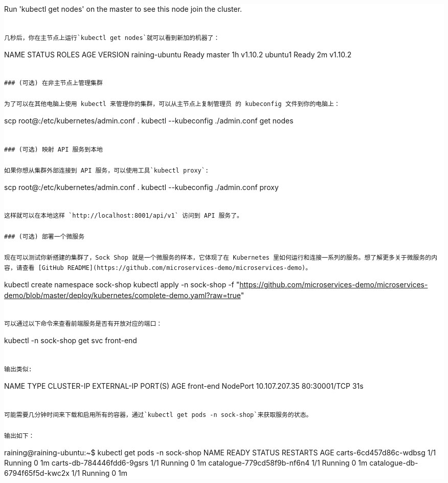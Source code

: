 Run 'kubectl get nodes' on the master to see this node join the cluster.
```

几秒后，你在主节点上运行`kubectl get nodes`就可以看到新加的机器了：

```
NAME             STATUS    ROLES     AGE       VERSION
raining-ubuntu   Ready     master    1h        v1.10.2
ubuntu1          Ready     <none>    2m        v1.10.2
```

### (可选) 在非主节点上管理集群

为了可以在其他电脑上使用 kubectl 来管理你的集群，可以从主节点上复制管理员 的 kubeconfig 文件到你的电脑上：

```
scp root@<master ip>:/etc/kubernetes/admin.conf .
kubectl --kubeconfig ./admin.conf get nodes
```

### (可选) 映射 API 服务到本地

如果你想从集群外部连接到 API 服务，可以使用工具`kubectl proxy`:

```
scp root@<master ip>:/etc/kubernetes/admin.conf .
kubectl --kubeconfig ./admin.conf proxy
```

这样就可以在本地这样 `http://localhost:8001/api/v1` 访问到 API 服务了。

### (可选) 部署一个微服务

现在可以测试你新搭建的集群了，Sock Shop 就是一个微服务的样本，它体现了在 Kubernetes 里如何运行和连接一系列的服务。想了解更多关于微服务的内容，请查看 [GitHub README](https://github.com/microservices-demo/microservices-demo)。

```
kubectl create namespace sock-shop
kubectl apply -n sock-shop -f "https://github.com/microservices-demo/microservices-demo/blob/master/deploy/kubernetes/complete-demo.yaml?raw=true"
```

可以通过以下命令来查看前端服务是否有开放对应的端口：

```
kubectl -n sock-shop get svc front-end
```

输出类似:

```
NAME        TYPE       CLUSTER-IP      EXTERNAL-IP   PORT(S)        AGE
front-end   NodePort   10.107.207.35   <none>        80:30001/TCP   31s
```

可能需要几分钟时间来下载和启用所有的容器，通过`kubectl get pods -n sock-shop`来获取服务的状态。

输出如下：

```
raining@raining-ubuntu:~$ kubectl get pods -n sock-shop
NAME                            READY     STATUS    RESTARTS   AGE
carts-6cd457d86c-wdbsg          1/1       Running   0          1m
carts-db-784446fdd6-9gsrs       1/1       Running   0          1m
catalogue-779cd58f9b-nf6n4      1/1       Running   0          1m
catalogue-db-6794f65f5d-kwc2x   1/1       Running   0          1m